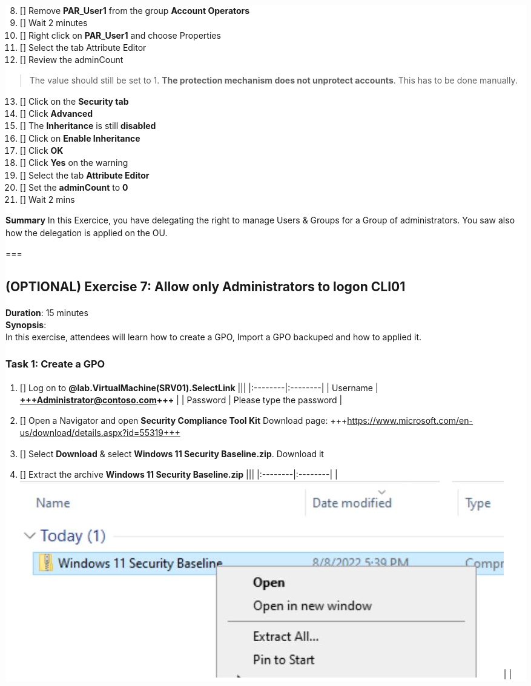 
8. [] Remove **PAR_User1** from the group **Account Operators**
9. [] Wait 2 minutes
10. [] Right click on **PAR_User1** and choose Properties
12.	[] Select the tab Attribute Editor
12. [] Review the adminCount
> The value should still be set to 1. **The protection mechanism does not unprotect accounts**. This has to be done manually.

13. [] Click on the **Security tab**
14. [] Click **Advanced**
15. [] The **Inheritance** is still **disabled**
16. [] Click on **Enable Inheritance**
17. [] Click **OK**
18. [] Click **Yes** on the warning
19. [] Select the tab **Attribute Editor**
20.	[] Set the **adminCount** to **0**
21. [] Wait 2 mins

**Summary**
In this Exercice, you have delegating the right to manage Users & Groups for a Group of administrators. You saw also how the delegation is applied on the OU.

===
## (OPTIONAL) Exercise 7: Allow only Administrators to logon CLI01 
**Duration**: 15 minutes  
**Synopsis**:  
In this exercise, attendees will learn how to create a GPO, Import a GPO backuped and how to applied it.

### Task 1: Create a GPO
1. [] Log on to **@lab.VirtualMachine(SRV01).SelectLink**
    |||
    |:--------|:--------|
    | Username | **+++Administrator@contoso.com+++** |
    | Password | Please type the password |  

2. [] Open a Navigator and open **Security Compliance Tool Kit** Download page: +++https://www.microsoft.com/en-us/download/details.aspx?id=55319+++
3. [] Select **Download** & select **Windows 11 Security Baseline.zip**. Download it
4. [] Extract the archive **Windows 11 Security Baseline.zip**
    |||
    |:--------|:--------|
    |![image](.\IMG\kmksuco8.jpg)|     |
